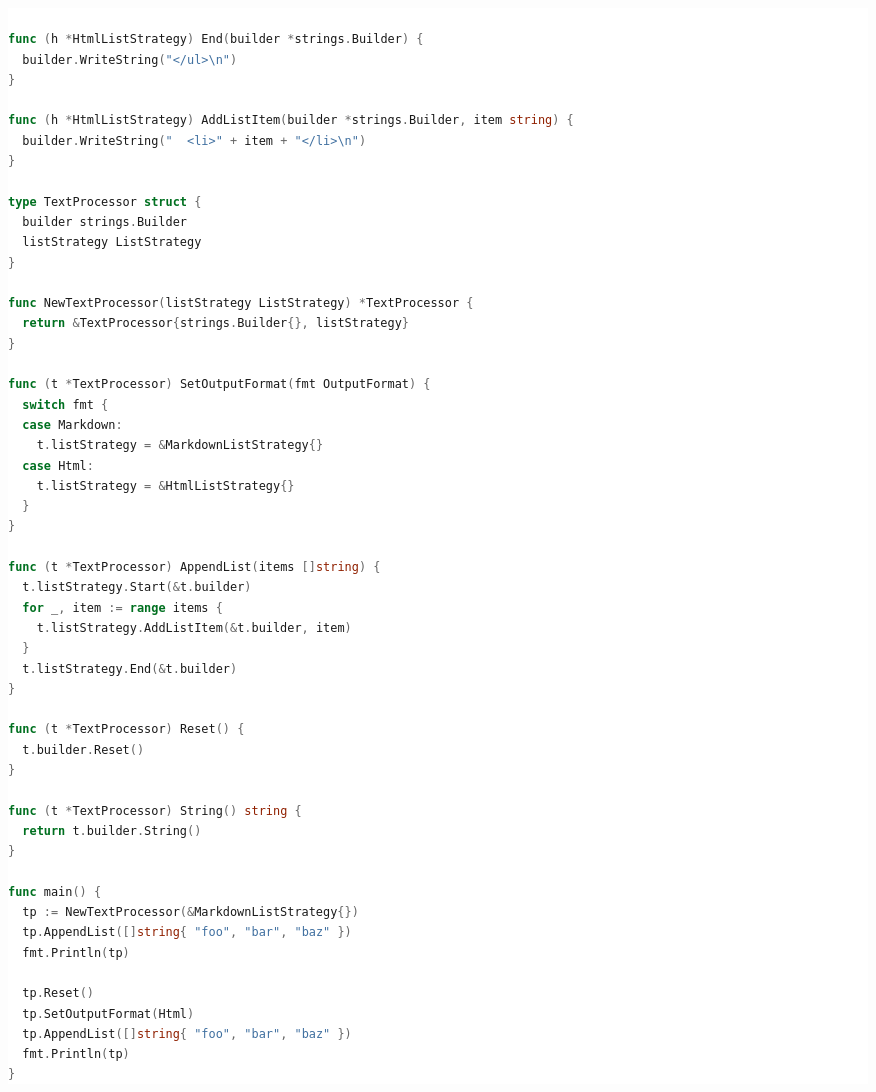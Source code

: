 ```go

func (h *HtmlListStrategy) End(builder *strings.Builder) {
  builder.WriteString("</ul>\n")
}

func (h *HtmlListStrategy) AddListItem(builder *strings.Builder, item string) {
  builder.WriteString("  <li>" + item + "</li>\n")
}

type TextProcessor struct {
  builder strings.Builder
  listStrategy ListStrategy
}

func NewTextProcessor(listStrategy ListStrategy) *TextProcessor {
  return &TextProcessor{strings.Builder{}, listStrategy}
}

func (t *TextProcessor) SetOutputFormat(fmt OutputFormat) {
  switch fmt {
  case Markdown:
    t.listStrategy = &MarkdownListStrategy{}
  case Html:
    t.listStrategy = &HtmlListStrategy{}
  }
}

func (t *TextProcessor) AppendList(items []string) {
  t.listStrategy.Start(&t.builder)
  for _, item := range items {
    t.listStrategy.AddListItem(&t.builder, item)
  }
  t.listStrategy.End(&t.builder)
}

func (t *TextProcessor) Reset() {
  t.builder.Reset()
}

func (t *TextProcessor) String() string {
  return t.builder.String()
}

func main() {
  tp := NewTextProcessor(&MarkdownListStrategy{})
  tp.AppendList([]string{ "foo", "bar", "baz" })
  fmt.Println(tp)

  tp.Reset()
  tp.SetOutputFormat(Html)
  tp.AppendList([]string{ "foo", "bar", "baz" })
  fmt.Println(tp)
}
```
